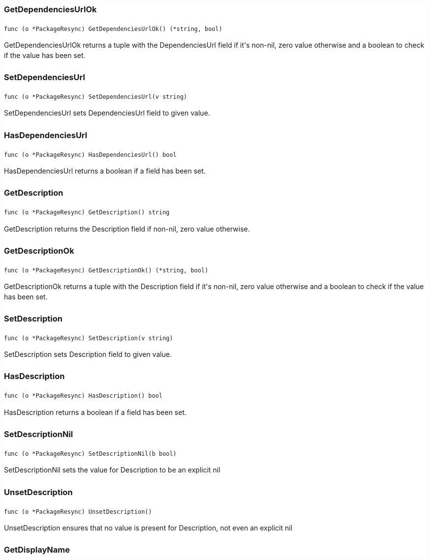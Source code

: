 ### GetDependenciesUrlOk

`func (o *PackageResync) GetDependenciesUrlOk() (*string, bool)`

GetDependenciesUrlOk returns a tuple with the DependenciesUrl field if it's non-nil, zero value otherwise
and a boolean to check if the value has been set.

### SetDependenciesUrl

`func (o *PackageResync) SetDependenciesUrl(v string)`

SetDependenciesUrl sets DependenciesUrl field to given value.

### HasDependenciesUrl

`func (o *PackageResync) HasDependenciesUrl() bool`

HasDependenciesUrl returns a boolean if a field has been set.

### GetDescription

`func (o *PackageResync) GetDescription() string`

GetDescription returns the Description field if non-nil, zero value otherwise.

### GetDescriptionOk

`func (o *PackageResync) GetDescriptionOk() (*string, bool)`

GetDescriptionOk returns a tuple with the Description field if it's non-nil, zero value otherwise
and a boolean to check if the value has been set.

### SetDescription

`func (o *PackageResync) SetDescription(v string)`

SetDescription sets Description field to given value.

### HasDescription

`func (o *PackageResync) HasDescription() bool`

HasDescription returns a boolean if a field has been set.

### SetDescriptionNil

`func (o *PackageResync) SetDescriptionNil(b bool)`

 SetDescriptionNil sets the value for Description to be an explicit nil

### UnsetDescription
`func (o *PackageResync) UnsetDescription()`

UnsetDescription ensures that no value is present for Description, not even an explicit nil
### GetDisplayName
